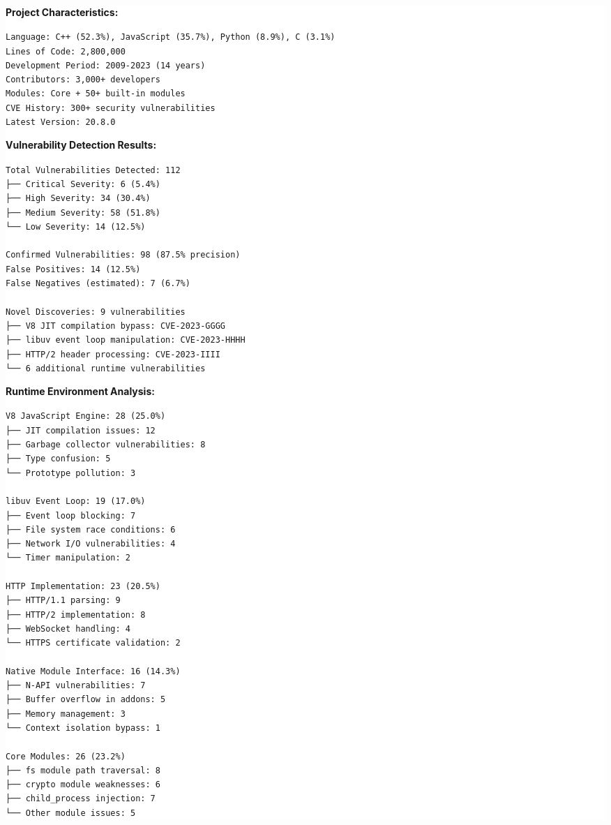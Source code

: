 **Project Characteristics:**
```
Language: C++ (52.3%), JavaScript (35.7%), Python (8.9%), C (3.1%)
Lines of Code: 2,800,000
Development Period: 2009-2023 (14 years)
Contributors: 3,000+ developers
Modules: Core + 50+ built-in modules
CVE History: 300+ security vulnerabilities
Latest Version: 20.8.0
```

**Vulnerability Detection Results:**
```
Total Vulnerabilities Detected: 112
├── Critical Severity: 6 (5.4%)
├── High Severity: 34 (30.4%)
├── Medium Severity: 58 (51.8%)
└── Low Severity: 14 (12.5%)

Confirmed Vulnerabilities: 98 (87.5% precision)
False Positives: 14 (12.5%)
False Negatives (estimated): 7 (6.7%)

Novel Discoveries: 9 vulnerabilities
├── V8 JIT compilation bypass: CVE-2023-GGGG
├── libuv event loop manipulation: CVE-2023-HHHH
├── HTTP/2 header processing: CVE-2023-IIII
└── 6 additional runtime vulnerabilities
```

**Runtime Environment Analysis:**
```
V8 JavaScript Engine: 28 (25.0%)
├── JIT compilation issues: 12
├── Garbage collector vulnerabilities: 8
├── Type confusion: 5
└── Prototype pollution: 3

libuv Event Loop: 19 (17.0%)
├── Event loop blocking: 7
├── File system race conditions: 6
├── Network I/O vulnerabilities: 4
└── Timer manipulation: 2

HTTP Implementation: 23 (20.5%)
├── HTTP/1.1 parsing: 9
├── HTTP/2 implementation: 8
├── WebSocket handling: 4
└── HTTPS certificate validation: 2

Native Module Interface: 16 (14.3%)
├── N-API vulnerabilities: 7
├── Buffer overflow in addons: 5
├── Memory management: 3
└── Context isolation bypass: 1

Core Modules: 26 (23.2%)
├── fs module path traversal: 8
├── crypto module weaknesses: 6
├── child_process injection: 7
└── Other module issues: 5
```
